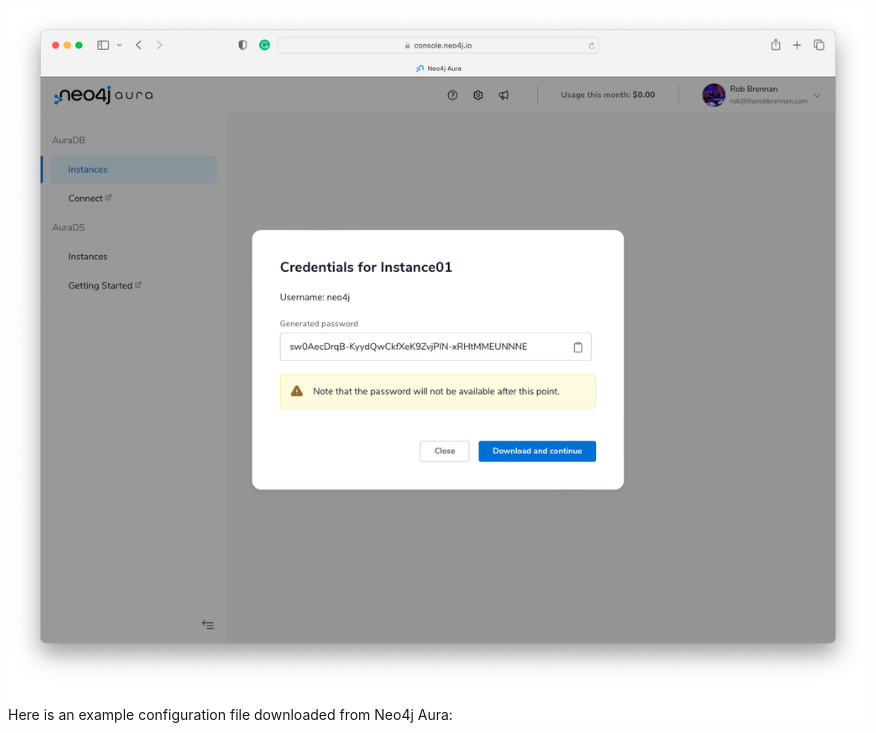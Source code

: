 ![Untitled](images/Untitled%208.png)

Here is an example configuration file downloaded from Neo4j Aura:
